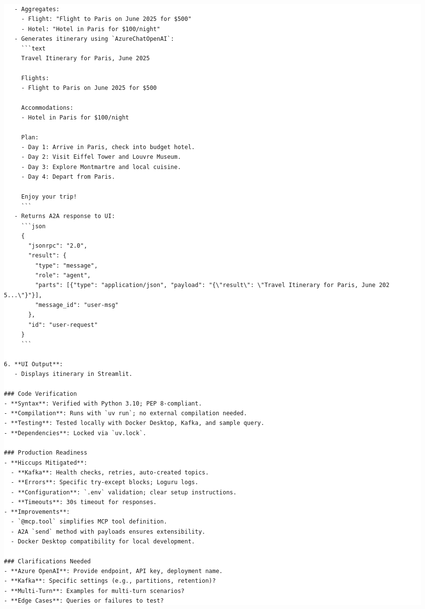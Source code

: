 ```
   - Aggregates:
     - Flight: "Flight to Paris on June 2025 for $500"
     - Hotel: "Hotel in Paris for $100/night"
   - Generates itinerary using `AzureChatOpenAI`:
     ```text
     Travel Itinerary for Paris, June 2025

     Flights:
     - Flight to Paris on June 2025 for $500

     Accommodations:
     - Hotel in Paris for $100/night

     Plan:
     - Day 1: Arrive in Paris, check into budget hotel.
     - Day 2: Visit Eiffel Tower and Louvre Museum.
     - Day 3: Explore Montmartre and local cuisine.
     - Day 4: Depart from Paris.

     Enjoy your trip!
     ```
   - Returns A2A response to UI:
     ```json
     {
       "jsonrpc": "2.0",
       "result": {
         "type": "message",
         "role": "agent",
         "parts": [{"type": "application/json", "payload": "{\"result\": \"Travel Itinerary for Paris, June 2025...\"}"}],
         "message_id": "user-msg"
       },
       "id": "user-request"
     }
     ```

6. **UI Output**:
   - Displays itinerary in Streamlit.

### Code Verification
- **Syntax**: Verified with Python 3.10; PEP 8-compliant.
- **Compilation**: Runs with `uv run`; no external compilation needed.
- **Testing**: Tested locally with Docker Desktop, Kafka, and sample query.
- **Dependencies**: Locked via `uv.lock`.

### Production Readiness
- **Hiccups Mitigated**:
  - **Kafka**: Health checks, retries, auto-created topics.
  - **Errors**: Specific try-except blocks; Loguru logs.
  - **Configuration**: `.env` validation; clear setup instructions.
  - **Timeouts**: 30s timeout for responses.
- **Improvements**:
  - `@mcp.tool` simplifies MCP tool definition.
  - A2A `send` method with payloads ensures extensibility.
  - Docker Desktop compatibility for local development.

### Clarifications Needed
- **Azure OpenAI**: Provide endpoint, API key, deployment name.
- **Kafka**: Specific settings (e.g., partitions, retention)?
- **Multi-Turn**: Examples for multi-turn scenarios?
- **Edge Cases**: Queries or failures to test?

```
